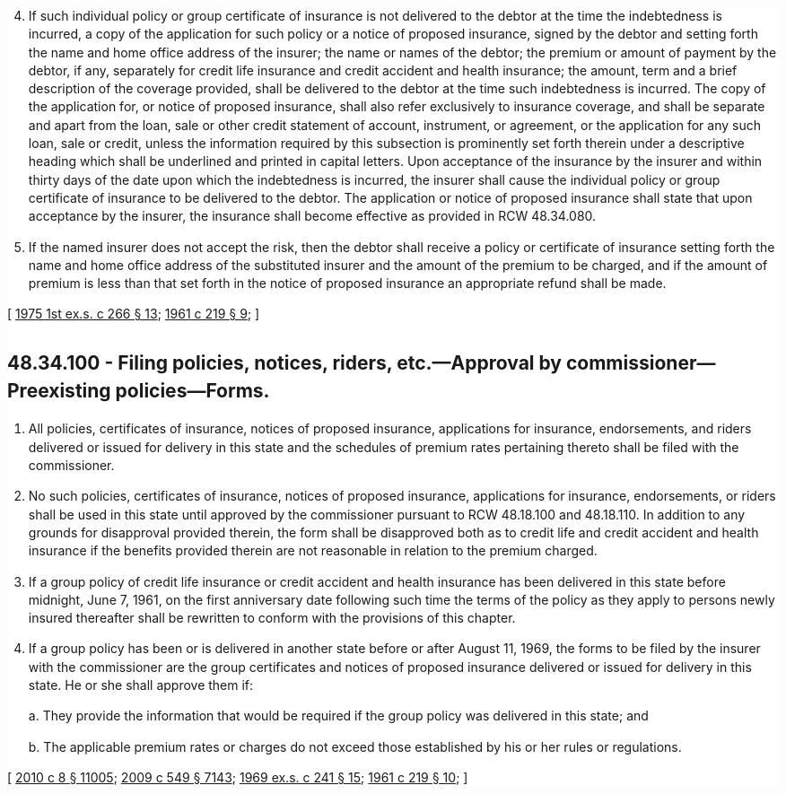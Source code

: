 4. If such individual policy or group certificate of insurance is not delivered to the debtor at the time the indebtedness is incurred, a copy of the application for such policy or a notice of proposed insurance, signed by the debtor and setting forth the name and home office address of the insurer; the name or names of the debtor; the premium or amount of payment by the debtor, if any, separately for credit life insurance and credit accident and health insurance; the amount, term and a brief description of the coverage provided, shall be delivered to the debtor at the time such indebtedness is incurred. The copy of the application for, or notice of proposed insurance, shall also refer exclusively to insurance coverage, and shall be separate and apart from the loan, sale or other credit statement of account, instrument, or agreement, or the application for any such loan, sale or credit, unless the information required by this subsection is prominently set forth therein under a descriptive heading which shall be underlined and printed in capital letters. Upon acceptance of the insurance by the insurer and within thirty days of the date upon which the indebtedness is incurred, the insurer shall cause the individual policy or group certificate of insurance to be delivered to the debtor. The application or notice of proposed insurance shall state that upon acceptance by the insurer, the insurance shall become effective as provided in RCW 48.34.080.

5. If the named insurer does not accept the risk, then the debtor shall receive a policy or certificate of insurance setting forth the name and home office address of the substituted insurer and the amount of the premium to be charged, and if the amount of premium is less than that set forth in the notice of proposed insurance an appropriate refund shall be made.

\[ [1975 1st ex.s. c 266 § 13](http://leg.wa.gov/CodeReviser/documents/sessionlaw/1975ex1c266.pdf?cite=1975%201st%20ex.s.%20c%20266%20§%2013); [1961 c 219 § 9](http://leg.wa.gov/CodeReviser/documents/sessionlaw/1961c219.pdf?cite=1961%20c%20219%20§%209); \]

## 48.34.100 - Filing policies, notices, riders, etc.—Approval by commissioner—Preexisting policies—Forms.
1. All policies, certificates of insurance, notices of proposed insurance, applications for insurance, endorsements, and riders delivered or issued for delivery in this state and the schedules of premium rates pertaining thereto shall be filed with the commissioner.

2. No such policies, certificates of insurance, notices of proposed insurance, applications for insurance, endorsements, or riders shall be used in this state until approved by the commissioner pursuant to RCW 48.18.100 and 48.18.110. In addition to any grounds for disapproval provided therein, the form shall be disapproved both as to credit life and credit accident and health insurance if the benefits provided therein are not reasonable in relation to the premium charged.

3. If a group policy of credit life insurance or credit accident and health insurance has been delivered in this state before midnight, June 7, 1961, on the first anniversary date following such time the terms of the policy as they apply to persons newly insured thereafter shall be rewritten to conform with the provisions of this chapter.

4. If a group policy has been or is delivered in another state before or after August 11, 1969, the forms to be filed by the insurer with the commissioner are the group certificates and notices of proposed insurance delivered or issued for delivery in this state. He or she shall approve them if:

    a.  They provide the information that would be required if the group policy was delivered in this state; and

    b.  The applicable premium rates or charges do not exceed those established by his or her rules or regulations.

\[ [2010 c 8 § 11005](http://lawfilesext.leg.wa.gov/biennium/2009-10/Pdf/Bills/Session%20Laws/Senate/6239-S.SL.pdf?cite=2010%20c%208%20§%2011005); [2009 c 549 § 7143](http://lawfilesext.leg.wa.gov/biennium/2009-10/Pdf/Bills/Session%20Laws/Senate/5038.SL.pdf?cite=2009%20c%20549%20§%207143); [1969 ex.s. c 241 § 15](http://leg.wa.gov/CodeReviser/documents/sessionlaw/1969ex1c241.pdf?cite=1969%20ex.s.%20c%20241%20§%2015); [1961 c 219 § 10](http://leg.wa.gov/CodeReviser/documents/sessionlaw/1961c219.pdf?cite=1961%20c%20219%20§%2010); \]
